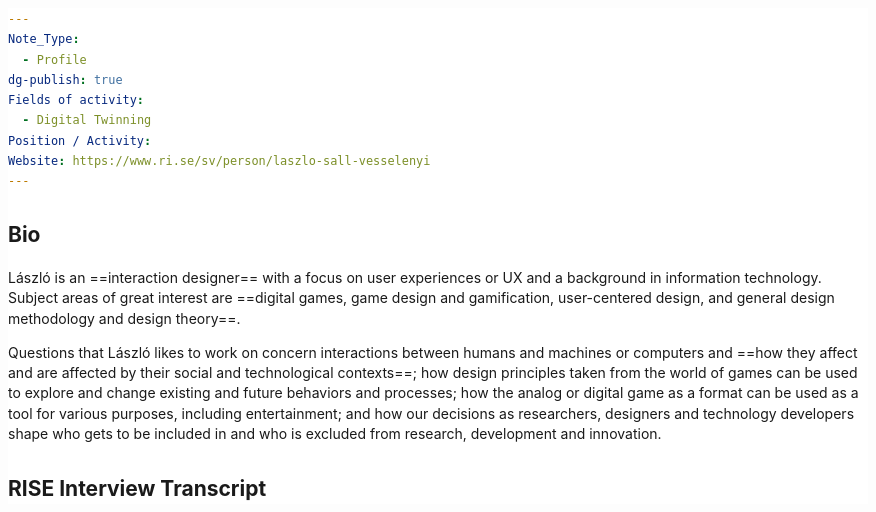 ```yaml
---
Note_Type:
  - Profile
dg-publish: true
Fields of activity:
  - Digital Twinning
Position / Activity: 
Website: https://www.ri.se/sv/person/laszlo-sall-vesselenyi
---
```

## Bio
László is an ==interaction designer== with a focus on user experiences or UX and a background in information technology. Subject areas of great interest are ==digital games, game design and gamification, user-centered design, and general design methodology and design theory==.

Questions that László likes to work on concern interactions between humans and machines or computers and ==how they affect and are affected by their social and technological contexts==; how design principles taken from the world of games can be used to explore and change existing and future behaviors and processes; how the analog or digital game as a format can be used as a tool for various purposes, including entertainment; and how our decisions as researchers, designers and technology developers shape who gets to be included in and who is excluded from research, development and innovation.

## RISE Interview Transcript
